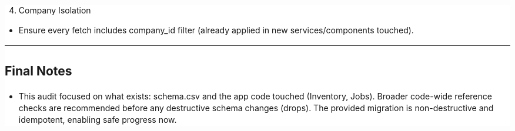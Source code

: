 4) Company Isolation
- Ensure every fetch includes company_id filter (already applied in new services/components touched).

---

## Final Notes
- This audit focused on what exists: schema.csv and the app code touched (Inventory, Jobs). Broader code-wide reference checks are recommended before any destructive schema changes (drops). The provided migration is non-destructive and idempotent, enabling safe progress now.

